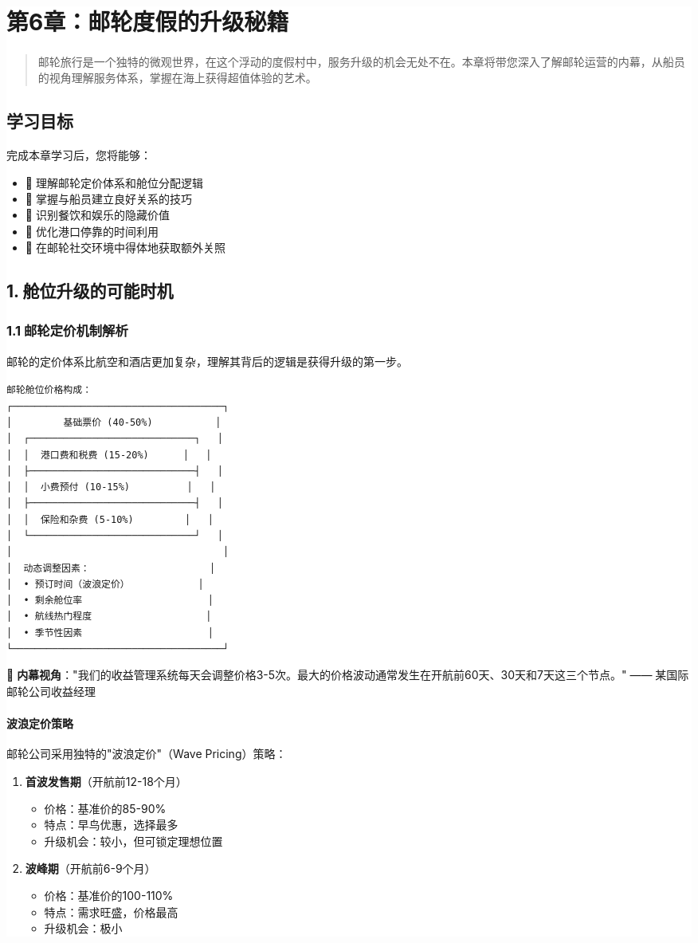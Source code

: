 # 第6章：邮轮度假的升级秘籍

> 邮轮旅行是一个独特的微观世界，在这个浮动的度假村中，服务升级的机会无处不在。本章将带您深入了解邮轮运营的内幕，从船员的视角理解服务体系，掌握在海上获得超值体验的艺术。

## 学习目标

完成本章学习后，您将能够：
- 🎯 理解邮轮定价体系和舱位分配逻辑
- 🎯 掌握与船员建立良好关系的技巧
- 🎯 识别餐饮和娱乐的隐藏价值
- 🎯 优化港口停靠的时间利用
- 🎯 在邮轮社交环境中得体地获取额外关照

## 1. 舱位升级的可能时机

### 1.1 邮轮定价机制解析

邮轮的定价体系比航空和酒店更加复杂，理解其背后的逻辑是获得升级的第一步。

```
邮轮舱位价格构成：
┌─────────────────────────────────────┐
│         基础票价 (40-50%)           │
│  ┌─────────────────────────────┐   │
│  │  港口费和税费 (15-20%)      │   │
│  ├─────────────────────────────┤   │
│  │  小费预付 (10-15%)          │   │
│  ├─────────────────────────────┤   │
│  │  保险和杂费 (5-10%)         │   │
│  └─────────────────────────────┘   │
│                                     │
│  动态调整因素：                     │
│  • 预订时间（波浪定价）            │
│  • 剩余舱位率                      │
│  • 航线热门程度                    │
│  • 季节性因素                      │
└─────────────────────────────────────┘
```

💭 **内幕视角**："我们的收益管理系统每天会调整价格3-5次。最大的价格波动通常发生在开航前60天、30天和7天这三个节点。" —— 某国际邮轮公司收益经理

#### 波浪定价策略

邮轮公司采用独特的"波浪定价"（Wave Pricing）策略：

1. **首波发售期**（开航前12-18个月）
   - 价格：基准价的85-90%
   - 特点：早鸟优惠，选择最多
   - 升级机会：较小，但可锁定理想位置

2. **波峰期**（开航前6-9个月）
   - 价格：基准价的100-110%
   - 特点：需求旺盛，价格最高
   - 升级机会：极小
